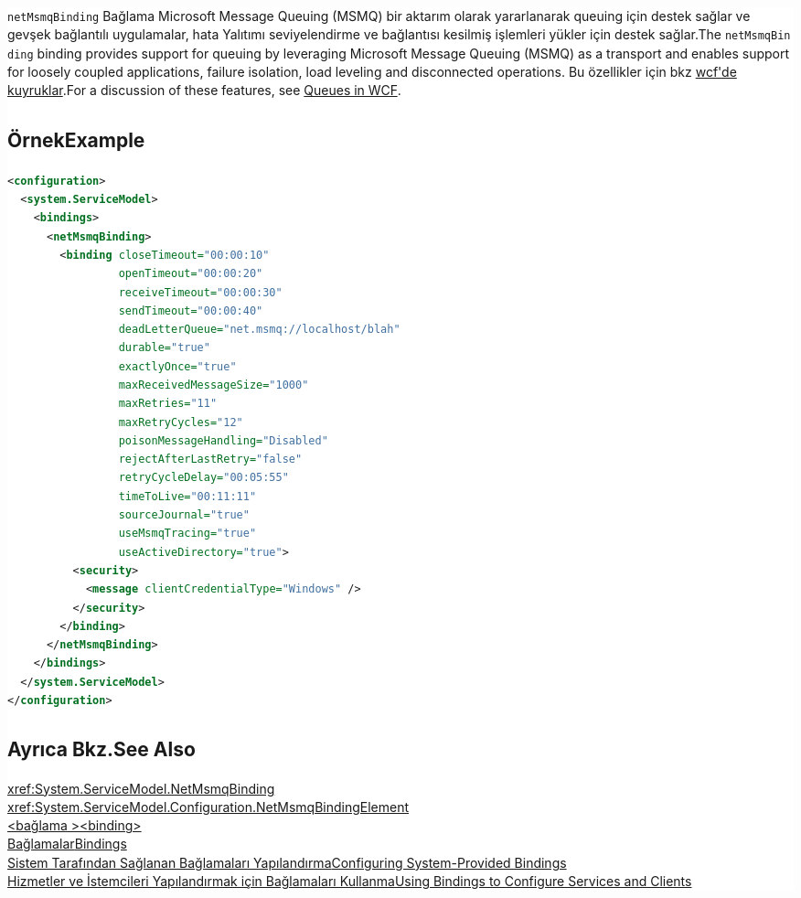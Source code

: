  <span data-ttu-id="7ff63-201">`netMsmqBinding` Bağlama Microsoft Message Queuing (MSMQ) bir aktarım olarak yararlanarak queuing için destek sağlar ve gevşek bağlantılı uygulamalar, hata Yalıtımı seviyelendirme ve bağlantısı kesilmiş işlemleri yükler için destek sağlar.</span><span class="sxs-lookup"><span data-stu-id="7ff63-201">The `netMsmqBinding` binding provides support for queuing by leveraging Microsoft Message Queuing (MSMQ) as a transport and enables support for loosely coupled applications, failure isolation, load leveling and disconnected operations.</span></span> <span data-ttu-id="7ff63-202">Bu özellikler için bkz [wcf'de kuyruklar](../../../../../docs/framework/wcf/feature-details/queues-in-wcf.md).</span><span class="sxs-lookup"><span data-stu-id="7ff63-202">For a discussion of these features, see [Queues in WCF](../../../../../docs/framework/wcf/feature-details/queues-in-wcf.md).</span></span>  
  
## <a name="example"></a><span data-ttu-id="7ff63-203">Örnek</span><span class="sxs-lookup"><span data-stu-id="7ff63-203">Example</span></span>  
  
```xml  
<configuration>
  <system.ServiceModel>
    <bindings>
      <netMsmqBinding>
        <binding closeTimeout="00:00:10"
                 openTimeout="00:00:20"
                 receiveTimeout="00:00:30"
                 sendTimeout="00:00:40"
                 deadLetterQueue="net.msmq://localhost/blah"
                 durable="true"
                 exactlyOnce="true"
                 maxReceivedMessageSize="1000"
                 maxRetries="11"
                 maxRetryCycles="12"
                 poisonMessageHandling="Disabled"
                 rejectAfterLastRetry="false"
                 retryCycleDelay="00:05:55"
                 timeToLive="00:11:11"
                 sourceJournal="true"
                 useMsmqTracing="true"
                 useActiveDirectory="true">
          <security>
            <message clientCredentialType="Windows" />
          </security>
        </binding>
      </netMsmqBinding>
    </bindings>
  </system.ServiceModel>
</configuration>
```  
  
## <a name="see-also"></a><span data-ttu-id="7ff63-204">Ayrıca Bkz.</span><span class="sxs-lookup"><span data-stu-id="7ff63-204">See Also</span></span>  
 <xref:System.ServiceModel.NetMsmqBinding>  
 <xref:System.ServiceModel.Configuration.NetMsmqBindingElement>  
 [<span data-ttu-id="7ff63-205">\<bağlama ></span><span class="sxs-lookup"><span data-stu-id="7ff63-205">\<binding></span></span>](../../../../../docs/framework/misc/binding.md)  
 [<span data-ttu-id="7ff63-206">Bağlamalar</span><span class="sxs-lookup"><span data-stu-id="7ff63-206">Bindings</span></span>](../../../../../docs/framework/wcf/bindings.md)  
 [<span data-ttu-id="7ff63-207">Sistem Tarafından Sağlanan Bağlamaları Yapılandırma</span><span class="sxs-lookup"><span data-stu-id="7ff63-207">Configuring System-Provided Bindings</span></span>](../../../../../docs/framework/wcf/feature-details/configuring-system-provided-bindings.md)  
 [<span data-ttu-id="7ff63-208">Hizmetler ve İstemcileri Yapılandırmak için Bağlamaları Kullanma</span><span class="sxs-lookup"><span data-stu-id="7ff63-208">Using Bindings to Configure Services and Clients</span></span>](../../../../../docs/framework/wcf/using-bindings-to-configure-services-and-clients.md)  